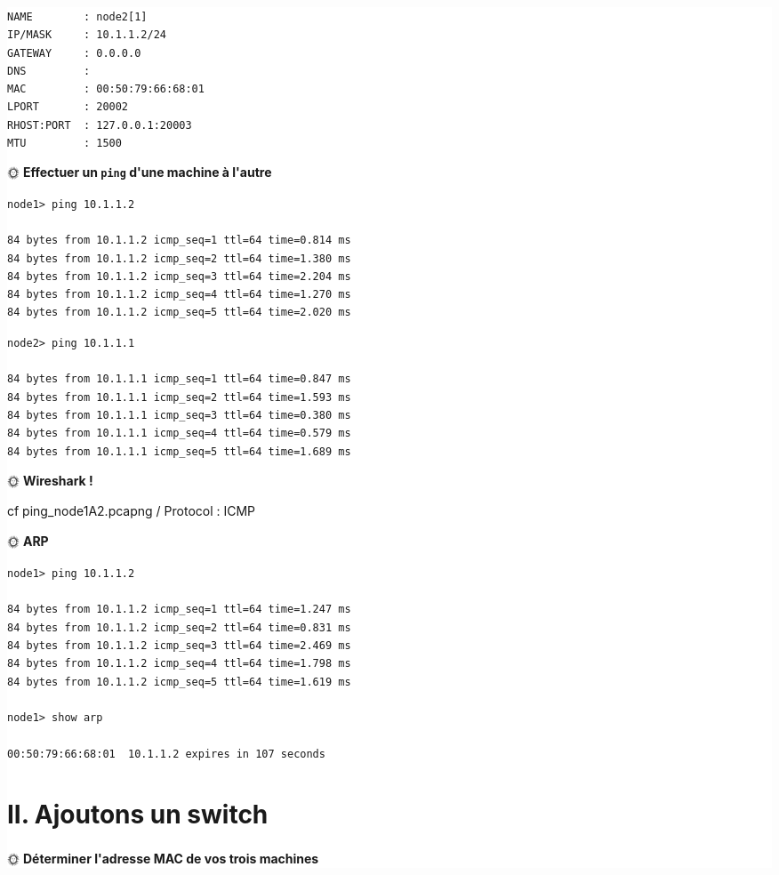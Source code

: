 ~~~
NAME        : node2[1]
IP/MASK     : 10.1.1.2/24
GATEWAY     : 0.0.0.0
DNS         :
MAC         : 00:50:79:66:68:01
LPORT       : 20002
RHOST:PORT  : 127.0.0.1:20003
MTU         : 1500
~~~

🌞 **Effectuer un `ping` d'une machine à l'autre**

~~~
node1> ping 10.1.1.2

84 bytes from 10.1.1.2 icmp_seq=1 ttl=64 time=0.814 ms
84 bytes from 10.1.1.2 icmp_seq=2 ttl=64 time=1.380 ms
84 bytes from 10.1.1.2 icmp_seq=3 ttl=64 time=2.204 ms
84 bytes from 10.1.1.2 icmp_seq=4 ttl=64 time=1.270 ms
84 bytes from 10.1.1.2 icmp_seq=5 ttl=64 time=2.020 ms
~~~
~~~
node2> ping 10.1.1.1

84 bytes from 10.1.1.1 icmp_seq=1 ttl=64 time=0.847 ms
84 bytes from 10.1.1.1 icmp_seq=2 ttl=64 time=1.593 ms
84 bytes from 10.1.1.1 icmp_seq=3 ttl=64 time=0.380 ms
84 bytes from 10.1.1.1 icmp_seq=4 ttl=64 time=0.579 ms
84 bytes from 10.1.1.1 icmp_seq=5 ttl=64 time=1.689 ms
~~~

🌞 **Wireshark !**

cf ping_node1A2.pcapng / Protocol : ICMP

🌞 **ARP**

~~~
node1> ping 10.1.1.2

84 bytes from 10.1.1.2 icmp_seq=1 ttl=64 time=1.247 ms
84 bytes from 10.1.1.2 icmp_seq=2 ttl=64 time=0.831 ms
84 bytes from 10.1.1.2 icmp_seq=3 ttl=64 time=2.469 ms
84 bytes from 10.1.1.2 icmp_seq=4 ttl=64 time=1.798 ms
84 bytes from 10.1.1.2 icmp_seq=5 ttl=64 time=1.619 ms

node1> show arp

00:50:79:66:68:01  10.1.1.2 expires in 107 seconds
~~~

# II. Ajoutons un switch

🌞 **Déterminer l'adresse MAC de vos trois machines**
